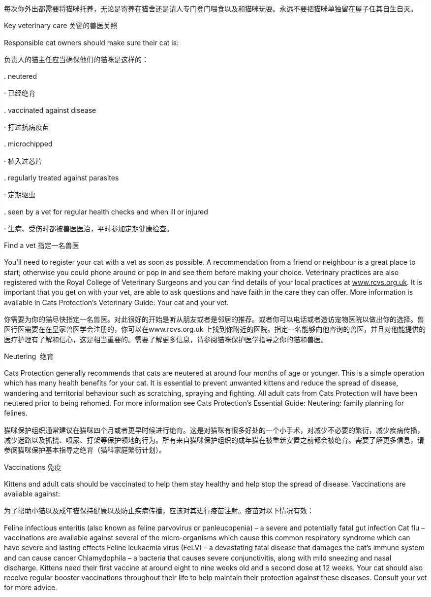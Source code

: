每次你外出都需要将猫咪托养，无论是寄养在猫舍还是请人专门登门喂食以及和猫咪玩耍。永远不要把猫咪单独留在屋子任其自生自灭。

Key veterinary care 关键的兽医关照

Responsible cat owners should make sure their cat is: 

负责人的猫主任应当确保他们的猫咪是这样的：

. neutered 

· 已经绝育

. vaccinated against disease 

· 打过抗病疫苗

. microchipped 

· 植入过芯片

. regularly treated against parasites 

· 定期驱虫

. seen by a vet for regular health checks and when ill or injured 

· 生病、受伤时都被兽医医治，平时参加定期健康检查。

Find a vet 指定一名兽医

You’ll need to register your cat with a vet as soon as possible. A recommendation from a friend or neighbour is a great place to start; otherwise you could phone around or pop in and see them before making your choice. Veterinary practices are also registered with the Royal College of Veterinary Surgeons and you can find details of your local practices at www.rcvs.org.uk. It is important that you get on with your vet, are able to ask questions and have faith in the care they can offer. More information is available in Cats Protection’s Veterinary Guide: Your cat and your vet. 

你需要为你的猫尽快指定一名兽医。对此很好的开始是听从朋友或者是邻居的推荐。或者你可以电话或者造访宠物医院以做出你的选择。兽医行医需要在在皇家兽医学会注册的，你可以在www.rcvs.org.uk 上找到你附近的医院。指定一名能够向他咨询的兽医，并且对他能提供的医疗护理有了解和信心，这是相当重要的。需要了解更多信息，请参阅猫咪保护医学指导之你的猫和兽医。

Neutering  绝育

Cats Protection generally recommends that cats are neutered at around four months of age or younger. This is a simple operation which has many health benefits for your cat. It is essential to prevent unwanted kittens and reduce the spread of disease, wandering and territorial behaviour such as scratching, spraying and fighting. All adult cats from Cats Protection will have been neutered prior to being rehomed. For more information see Cats Protection’s Essential Guide: Neutering: family planning for felines. 

猫咪保护组织通常建议在猫咪四个月或者更早时候进行绝育。这是对猫咪有很多好处的一个小手术，对减少不必要的繁衍，减少疾病传播，减少迷路以及抓挠、喷尿、打架等保护领地的行为。所有来自猫咪保护组织的成年猫在被重新安置之前都会被绝育。需要了解更多信息，请参阅猫咪保护基本指导之绝育（猫科家庭繁衍计划）。

Vaccinations 免疫

Kittens and adult cats should be vaccinated to help them stay healthy and help stop the spread of disease. Vaccinations are available against: 

为了帮助小猫以及成年猫保持健康以及防止疾病传播，应该对其进行疫苗注射。疫苗对以下情况有效：

Feline infectious enteritis (also known as feline parvovirus or panleucopenia) – a severe and potentially fatal gut infection Cat flu – vaccinations are available against several of the micro-organisms which cause this common respiratory syndrome which can have severe and lasting effects Feline leukaemia virus (FeLV) – a devastating fatal disease that damages the cat’s immune system and can cause cancer Chlamydophila – a bacteria that causes severe conjunctivitis, along with mild sneezing and nasal discharge. Kittens need their first vaccine at around eight to nine weeks old and a second dose at 12 weeks. Your cat should also receive regular booster vaccinations throughout their life to help maintain their protection against these diseases. Consult your vet for more advice.
